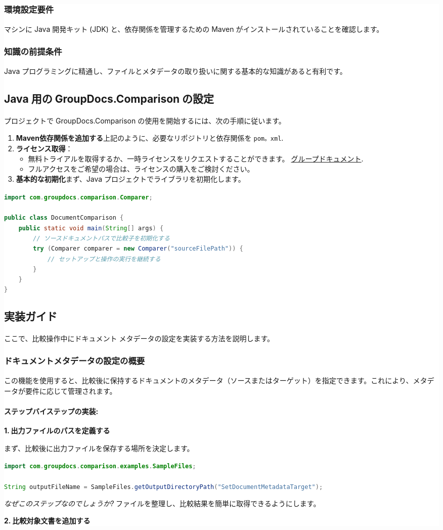 ### 環境設定要件

マシンに Java 開発キット (JDK) と、依存関係を管理するための Maven がインストールされていることを確認します。

### 知識の前提条件

Java プログラミングに精通し、ファイルとメタデータの取り扱いに関する基本的な知識があると有利です。

## Java 用の GroupDocs.Comparison の設定

プロジェクトで GroupDocs.Comparison の使用を開始するには、次の手順に従います。

1. **Maven依存関係を追加する**上記のように、必要なリポジトリと依存関係を `pom。xml`.
2. **ライセンス取得**：
   - 無料トライアルを取得するか、一時ライセンスをリクエストすることができます。 [グループドキュメント](https://purchase。groupdocs.com/temporary-license/).
   - フルアクセスをご希望の場合は、ライセンスの購入をご検討ください。
3. **基本的な初期化**まず、Java プロジェクトでライブラリを初期化します。

```java
import com.groupdocs.comparison.Comparer;

public class DocumentComparison {
    public static void main(String[] args) {
        // ソースドキュメントパスで比較子を初期化する
        try (Comparer comparer = new Comparer("sourceFilePath")) {
            // セットアップと操作の実行を継続する
        }
    }
}
```

## 実装ガイド

ここで、比較操作中にドキュメント メタデータの設定を実装する方法を説明します。

### ドキュメントメタデータの設定の概要

この機能を使用すると、比較後に保持するドキュメントのメタデータ（ソースまたはターゲット）を指定できます。これにより、メタデータが要件に応じて管理されます。

#### ステップバイステップの実装:

**1. 出力ファイルのパスを定義する**

まず、比較後に出力ファイルを保存する場所を決定します。

```java
import com.groupdocs.comparison.examples.SampleFiles;

String outputFileName = SampleFiles.getOutputDirectoryPath("SetDocumentMetadataTarget");
```

*なぜこのステップなのでしょうか?* ファイルを整理し、比較結果を簡単に取得できるようにします。

**2. 比較対象文書を追加する**
